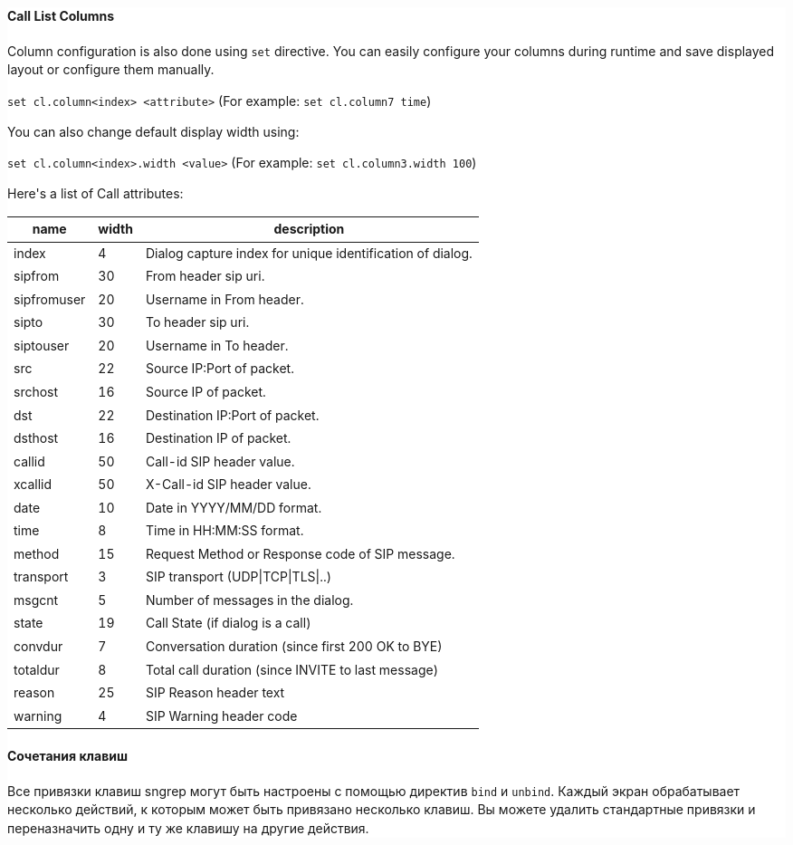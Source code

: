 #### Call List Columns
Column configuration is also done using `set` directive. You can easily configure your columns during runtime and save displayed layout or configure them manually.

`set cl.column<index> <attribute>` (For example: `set cl.column7 time`)

You can also change default display width using:

`set cl.column<index>.width <value>` (For example: `set cl.column3.width 100`)

Here's a list of Call attributes:

| name | width | description |
| ------------- | ------------- | ------------- |
|index|4|Dialog capture index for unique identification of dialog.|
|sipfrom|30|From header sip uri.|
|sipfromuser|20|Username in From header.|
|sipto|30|To header sip uri.|
|siptouser|20|Username in To header.|
|src|22|Source IP:Port of packet.|
|srchost|16|Source IP of packet.|
|dst|22|Destination IP:Port of packet.|
|dsthost|16|Destination IP of packet.|
|callid|50|Call-id SIP header value.|
|xcallid|50|X-Call-id SIP header value.|
|date|10|Date in YYYY/MM/DD format.|
|time|8|Time in HH:MM:SS format.|
|method|15|Request Method or Response code of SIP message.|
|transport|3|SIP transport (UDP\|TCP\|TLS\|..)|
|msgcnt|5|Number of messages in the dialog.|
|state|19|Call State (if dialog is a call)|
|convdur|7|Conversation duration (since first 200 OK to BYE) |
|totaldur|8|Total call duration (since INVITE to last message)|
|reason|25|SIP Reason header text|
|warning|4|SIP Warning header code|

#### Сочетания клавиш
Все привязки клавиш sngrep могут быть настроены с помощью директив `bind` и `unbind`. Каждый экран обрабатывает несколько действий, к которым может быть привязано несколько клавиш. Вы можете удалить стандартные привязки и переназначить одну и ту же клавишу на другие действия.
